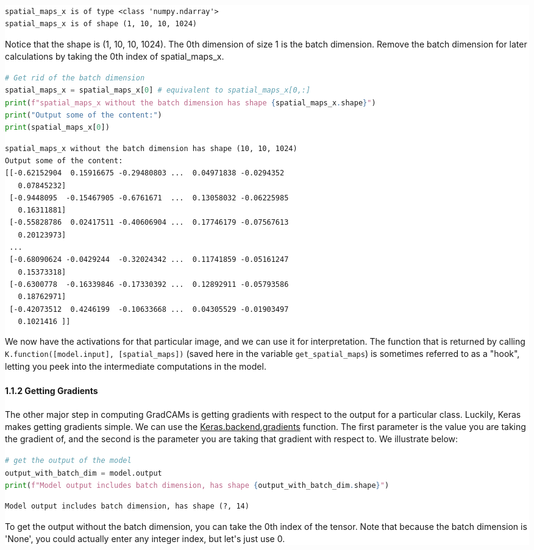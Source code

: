     spatial_maps_x is of type <class 'numpy.ndarray'>
    spatial_maps_x is of shape (1, 10, 10, 1024)


Notice that the shape is (1, 10, 10, 1024).  The 0th dimension of size 1 is the batch dimension.  Remove the batch dimension for later calculations by taking the 0th index of spatial_maps_x.


```python
# Get rid of the batch dimension
spatial_maps_x = spatial_maps_x[0] # equivalent to spatial_maps_x[0,:]
print(f"spatial_maps_x without the batch dimension has shape {spatial_maps_x.shape}")
print("Output some of the content:")
print(spatial_maps_x[0])
```

    spatial_maps_x without the batch dimension has shape (10, 10, 1024)
    Output some of the content:
    [[-0.62152904  0.15916675 -0.29480803 ...  0.04971838 -0.0294352
       0.07845232]
     [-0.9448095  -0.15467905 -0.6761671  ...  0.13058032 -0.06225985
       0.16311881]
     [-0.55828786  0.02417511 -0.40606904 ...  0.17746179 -0.07567613
       0.20123973]
     ...
     [-0.68090624 -0.0429244  -0.32024342 ...  0.11741859 -0.05161247
       0.15373318]
     [-0.6300778  -0.16339846 -0.17330392 ...  0.12892911 -0.05793586
       0.18762971]
     [-0.42073512  0.4246199  -0.10633668 ...  0.04305529 -0.01903497
       0.1021416 ]]


We now have the activations for that particular image, and we can use it for interpretation. The function that is returned by calling `K.function([model.input], [spatial_maps])` (saved here in the variable `get_spatial_maps`) is sometimes referred to as a "hook", letting you peek into the intermediate computations in the model. 

<a name="1-1-2"></a>
#### 1.1.2 Getting Gradients

The other major step in computing GradCAMs is getting gradients with respect to the output for a particular class. Luckily, Keras makes getting gradients simple. We can use the [Keras.backend.gradients](https://www.tensorflow.org/api_docs/python/tf/keras/backend/gradients) function. The first parameter is the value you are taking the gradient of, and the second is the parameter you are taking that gradient with respect to. We illustrate below: 


```python
# get the output of the model
output_with_batch_dim = model.output
print(f"Model output includes batch dimension, has shape {output_with_batch_dim.shape}")
```

    Model output includes batch dimension, has shape (?, 14)


To get the output without the batch dimension, you can take the 0th index of the tensor. Note that because the batch dimension is 'None', you could actually enter any integer index, but let's just use 0.
